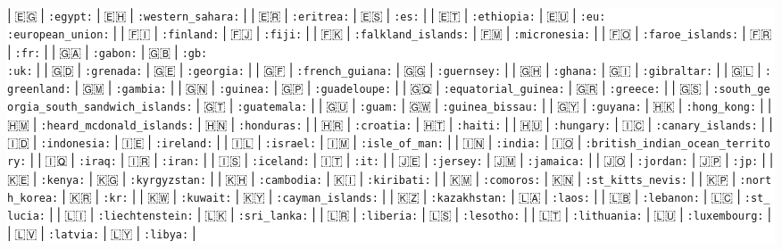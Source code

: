 | :egypt: | `:egypt:` | :western_sahara: | `:western_sahara:` |
| :eritrea: | `:eritrea:` | :es: | `:es:` |
| :ethiopia: | `:ethiopia:` | :eu: | `:eu:` <br /> `:european_union:` |
| :finland: | `:finland:` | :fiji: | `:fiji:` |
| :falkland_islands: | `:falkland_islands:` | :micronesia: | `:micronesia:` |
| :faroe_islands: | `:faroe_islands:` | :fr: | `:fr:` |
| :gabon: | `:gabon:` | :gb: | `:gb:` <br /> `:uk:` |
| :grenada: | `:grenada:` | :georgia: | `:georgia:` |
| :french_guiana: | `:french_guiana:` | :guernsey: | `:guernsey:` |
| :ghana: | `:ghana:` | :gibraltar: | `:gibraltar:` |
| :greenland: | `:greenland:` | :gambia: | `:gambia:` |
| :guinea: | `:guinea:` | :guadeloupe: | `:guadeloupe:` |
| :equatorial_guinea: | `:equatorial_guinea:` | :greece: | `:greece:` |
| :south_georgia_south_sandwich_islands: | `:south_georgia_south_sandwich_islands:` | :guatemala: | `:guatemala:` |
| :guam: | `:guam:` | :guinea_bissau: | `:guinea_bissau:` |
| :guyana: | `:guyana:` | :hong_kong: | `:hong_kong:` |
| :heard_mcdonald_islands: | `:heard_mcdonald_islands:` | :honduras: | `:honduras:` |
| :croatia: | `:croatia:` | :haiti: | `:haiti:` |
| :hungary: | `:hungary:` | :canary_islands: | `:canary_islands:` |
| :indonesia: | `:indonesia:` | :ireland: | `:ireland:` |
| :israel: | `:israel:` | :isle_of_man: | `:isle_of_man:` |
| :india: | `:india:` | :british_indian_ocean_territory: | `:british_indian_ocean_territory:` |
| :iraq: | `:iraq:` | :iran: | `:iran:` |
| :iceland: | `:iceland:` | :it: | `:it:` |
| :jersey: | `:jersey:` | :jamaica: | `:jamaica:` |
| :jordan: | `:jordan:` | :jp: | `:jp:` |
| :kenya: | `:kenya:` | :kyrgyzstan: | `:kyrgyzstan:` |
| :cambodia: | `:cambodia:` | :kiribati: | `:kiribati:` |
| :comoros: | `:comoros:` | :st_kitts_nevis: | `:st_kitts_nevis:` |
| :north_korea: | `:north_korea:` | :kr: | `:kr:` |
| :kuwait: | `:kuwait:` | :cayman_islands: | `:cayman_islands:` |
| :kazakhstan: | `:kazakhstan:` | :laos: | `:laos:` |
| :lebanon: | `:lebanon:` | :st_lucia: | `:st_lucia:` |
| :liechtenstein: | `:liechtenstein:` | :sri_lanka: | `:sri_lanka:` |
| :liberia: | `:liberia:` | :lesotho: | `:lesotho:` |
| :lithuania: | `:lithuania:` | :luxembourg: | `:luxembourg:` |
| :latvia: | `:latvia:` | :libya: | `:libya:` |
